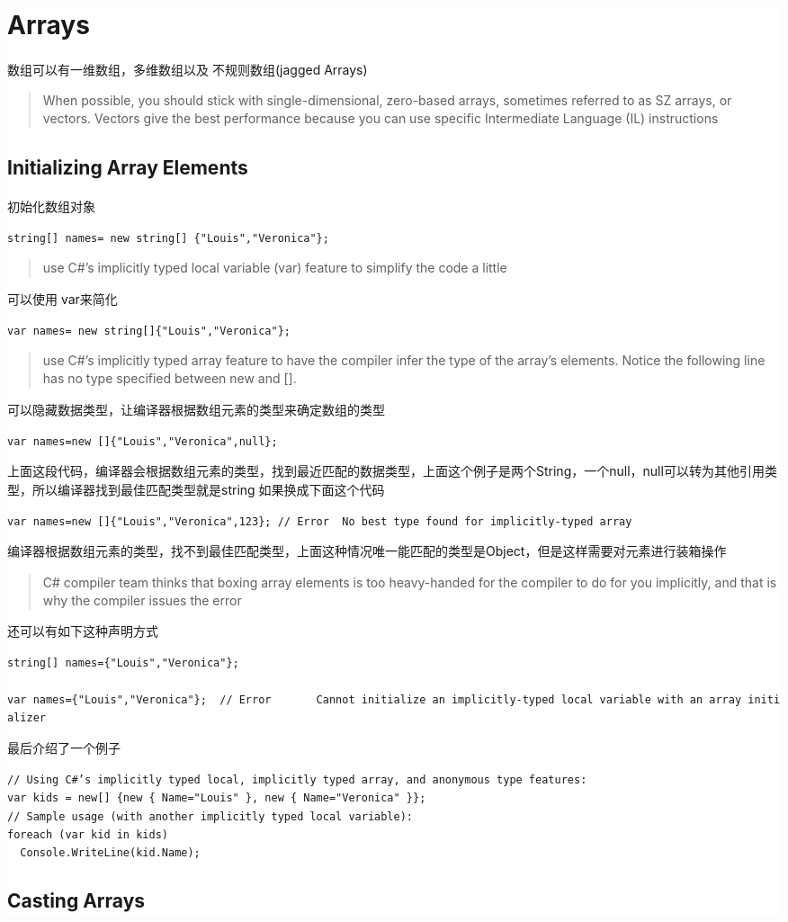 # Arrays

数组可以有一维数组，多维数组以及 不规则数组(jagged Arrays)
> When possible, you should stick with single-dimensional, zero-based arrays, sometimes referred to as SZ arrays, or vectors. Vectors give the best performance because you can use specific Intermediate Language (IL) instructions

## Initializing Array Elements

初始化数组对象
```
string[] names= new string[] {"Louis","Veronica"};
```
> use C#’s implicitly typed local variable (var) feature to simplify the code a little

可以使用 var来简化
```
var names= new string[]{"Louis","Veronica"};
```
> use C#’s implicitly typed array feature to have the compiler infer the type of the array’s elements. Notice the following line has no type specified between new and [].

可以隐藏数据类型，让编译器根据数组元素的类型来确定数组的类型
```
var names=new []{"Louis","Veronica",null};
```
上面这段代码，编译器会根据数组元素的类型，找到最近匹配的数据类型，上面这个例子是两个String，一个null，null可以转为其他引用类型，所以编译器找到最佳匹配类型就是string
如果换成下面这个代码
```
var names=new []{"Louis","Veronica",123}; // Error	No best type found for implicitly-typed array
```
编译器根据数组元素的类型，找不到最佳匹配类型，上面这种情况唯一能匹配的类型是Object，但是这样需要对元素进行装箱操作
> C# compiler team thinks that boxing array elements is too heavy-handed for the compiler to do for you implicitly, and that is why the compiler issues the error

还可以有如下这种声明方式
```
string[] names={"Louis","Veronica"};

var names={"Louis","Veronica"};  // Error		Cannot initialize an implicitly-typed local variable with an array initializer
```

最后介绍了一个例子
```
// Using C#’s implicitly typed local, implicitly typed array, and anonymous type features:
var kids = new[] {new { Name="Louis" }, new { Name="Veronica" }};
// Sample usage (with another implicitly typed local variable):
foreach (var kid in kids)
  Console.WriteLine(kid.Name);
```

## Casting Arrays
